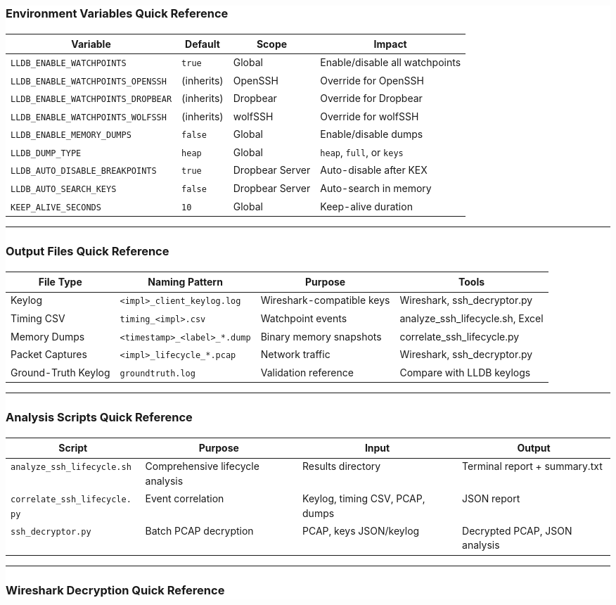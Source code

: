 
### Environment Variables Quick Reference

| Variable | Default | Scope | Impact |
|----------|---------|-------|--------|
| `LLDB_ENABLE_WATCHPOINTS` | `true` | Global | Enable/disable all watchpoints |
| `LLDB_ENABLE_WATCHPOINTS_OPENSSH` | (inherits) | OpenSSH | Override for OpenSSH |
| `LLDB_ENABLE_WATCHPOINTS_DROPBEAR` | (inherits) | Dropbear | Override for Dropbear |
| `LLDB_ENABLE_WATCHPOINTS_WOLFSSH` | (inherits) | wolfSSH | Override for wolfSSH |
| `LLDB_ENABLE_MEMORY_DUMPS` | `false` | Global | Enable/disable dumps |
| `LLDB_DUMP_TYPE` | `heap` | Global | `heap`, `full`, or `keys` |
| `LLDB_AUTO_DISABLE_BREAKPOINTS` | `true` | Dropbear Server | Auto-disable after KEX |
| `LLDB_AUTO_SEARCH_KEYS` | `false` | Dropbear Server | Auto-search in memory |
| `KEEP_ALIVE_SECONDS` | `10` | Global | Keep-alive duration |

---

### Output Files Quick Reference

| File Type | Naming Pattern | Purpose | Tools |
|-----------|----------------|---------|-------|
| Keylog | `<impl>_client_keylog.log` | Wireshark-compatible keys | Wireshark, ssh_decryptor.py |
| Timing CSV | `timing_<impl>.csv` | Watchpoint events | analyze_ssh_lifecycle.sh, Excel |
| Memory Dumps | `<timestamp>_<label>_*.dump` | Binary memory snapshots | correlate_ssh_lifecycle.py |
| Packet Captures | `<impl>_lifecycle_*.pcap` | Network traffic | Wireshark, ssh_decryptor.py |
| Ground-Truth Keylog | `groundtruth.log` | Validation reference | Compare with LLDB keylogs |

---

### Analysis Scripts Quick Reference

| Script | Purpose | Input | Output |
|--------|---------|-------|--------|
| `analyze_ssh_lifecycle.sh` | Comprehensive lifecycle analysis | Results directory | Terminal report + summary.txt |
| `correlate_ssh_lifecycle.py` | Event correlation | Keylog, timing CSV, PCAP, dumps | JSON report |
| `ssh_decryptor.py` | Batch PCAP decryption | PCAP, keys JSON/keylog | Decrypted PCAP, JSON analysis |

---

### Wireshark Decryption Quick Reference

